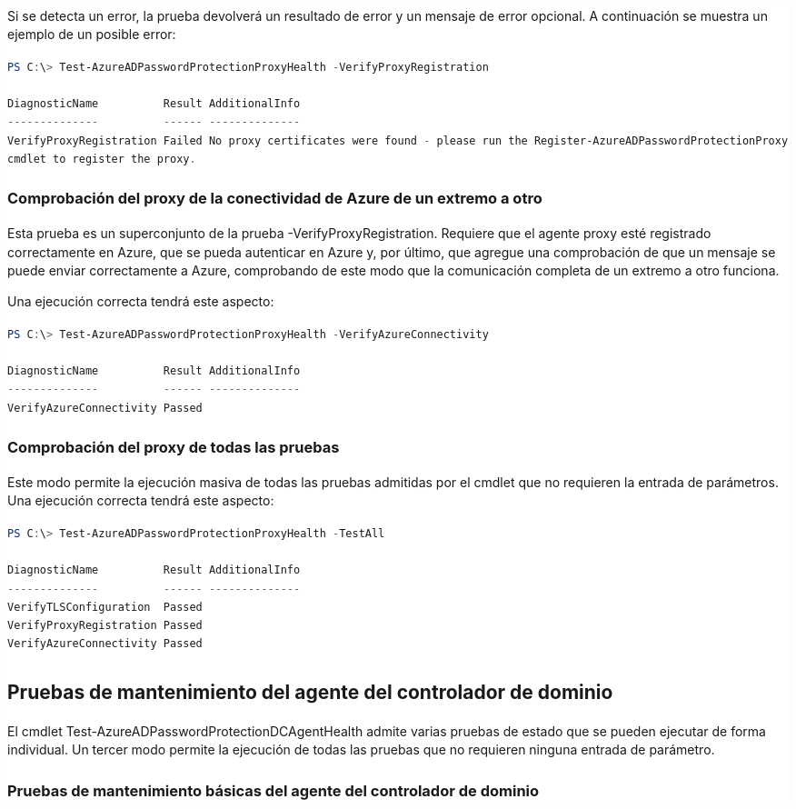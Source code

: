 Si se detecta un error, la prueba devolverá un resultado de error y un mensaje de error opcional. A continuación se muestra un ejemplo de un posible error:

```powershell
PS C:\> Test-AzureADPasswordProtectionProxyHealth -VerifyProxyRegistration

DiagnosticName          Result AdditionalInfo
--------------          ------ --------------
VerifyProxyRegistration Failed No proxy certificates were found - please run the Register-AzureADPasswordProtectionProxy cmdlet to register the proxy.
```

### <a name="proxy-verification-of-end-to-end-azure-connectivity"></a>Comprobación del proxy de la conectividad de Azure de un extremo a otro

Esta prueba es un superconjunto de la prueba -VerifyProxyRegistration. Requiere que el agente proxy esté registrado correctamente en Azure, que se pueda autenticar en Azure y, por último, que agregue una comprobación de que un mensaje se puede enviar correctamente a Azure, comprobando de este modo que la comunicación completa de un extremo a otro funciona.

Una ejecución correcta tendrá este aspecto:

```powershell
PS C:\> Test-AzureADPasswordProtectionProxyHealth -VerifyAzureConnectivity

DiagnosticName          Result AdditionalInfo
--------------          ------ --------------
VerifyAzureConnectivity Passed
```

### <a name="proxy-verification-of-all-tests"></a>Comprobación del proxy de todas las pruebas

Este modo permite la ejecución masiva de todas las pruebas admitidas por el cmdlet que no requieren la entrada de parámetros. Una ejecución correcta tendrá este aspecto:

```powershell
PS C:\> Test-AzureADPasswordProtectionProxyHealth -TestAll

DiagnosticName          Result AdditionalInfo
--------------          ------ --------------
VerifyTLSConfiguration  Passed
VerifyProxyRegistration Passed
VerifyAzureConnectivity Passed
```

## <a name="dc-agent-health-testing"></a>Pruebas de mantenimiento del agente del controlador de dominio

El cmdlet Test-AzureADPasswordProtectionDCAgentHealth admite varias pruebas de estado que se pueden ejecutar de forma individual. Un tercer modo permite la ejecución de todas las pruebas que no requieren ninguna entrada de parámetro.

### <a name="basic-dc-agent-health-tests"></a>Pruebas de mantenimiento básicas del agente del controlador de dominio
